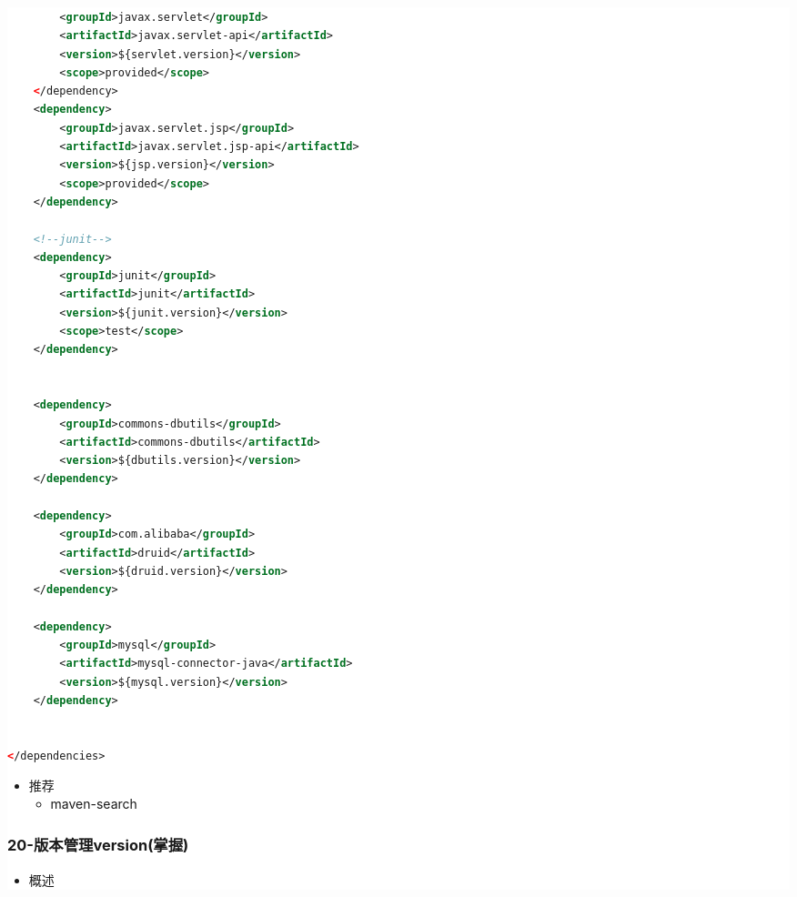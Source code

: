   ```xml
          <groupId>javax.servlet</groupId>
          <artifactId>javax.servlet-api</artifactId>
          <version>${servlet.version}</version>
          <scope>provided</scope>
      </dependency>
      <dependency>
          <groupId>javax.servlet.jsp</groupId>
          <artifactId>javax.servlet.jsp-api</artifactId>
          <version>${jsp.version}</version>
          <scope>provided</scope>
      </dependency>
  
      <!--junit-->
      <dependency>
          <groupId>junit</groupId>
          <artifactId>junit</artifactId>
          <version>${junit.version}</version>
          <scope>test</scope>
      </dependency>
  
  
      <dependency>
          <groupId>commons-dbutils</groupId>
          <artifactId>commons-dbutils</artifactId>
          <version>${dbutils.version}</version>
      </dependency>
  
      <dependency>
          <groupId>com.alibaba</groupId>
          <artifactId>druid</artifactId>
          <version>${druid.version}</version>
      </dependency>
  
      <dependency>
          <groupId>mysql</groupId>
          <artifactId>mysql-connector-java</artifactId>
          <version>${mysql.version}</version>
      </dependency>
  
  
  </dependencies>
  ```

* 推荐
  * maven-search





### 20-版本管理version(掌握)

* 概述
